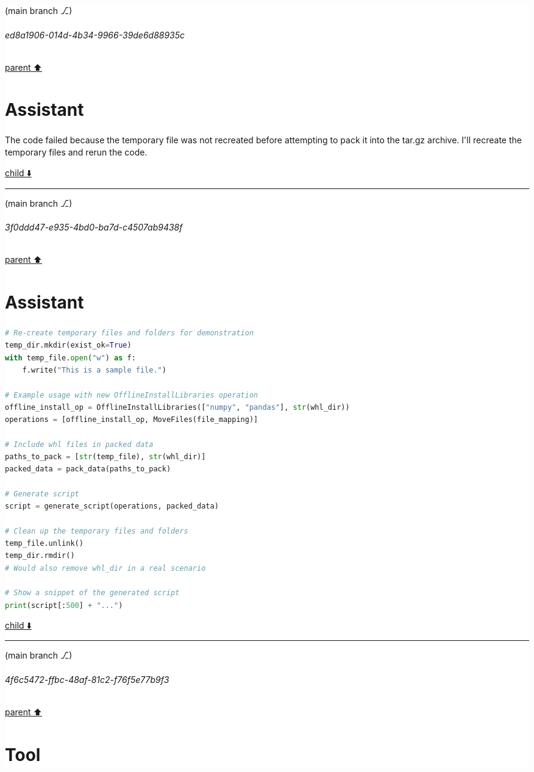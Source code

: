 (main branch ⎇)
###### ed8a1906-014d-4b34-9966-39de6d88935c
[parent ⬆️](#68e1fb0f-6312-49f9-adb1-0f4d0db90748)
# Assistant

The code failed because the temporary file was not recreated before attempting to pack it into the tar.gz archive. I'll recreate the temporary files and rerun the code.

[child ⬇️](#3f0ddd47-e935-4bd0-ba7d-c4507ab9438f)

---

(main branch ⎇)
###### 3f0ddd47-e935-4bd0-ba7d-c4507ab9438f
[parent ⬆️](#ed8a1906-014d-4b34-9966-39de6d88935c)
# Assistant

```python
# Re-create temporary files and folders for demonstration
temp_dir.mkdir(exist_ok=True)
with temp_file.open("w") as f:
    f.write("This is a sample file.")

# Example usage with new OfflineInstallLibraries operation
offline_install_op = OfflineInstallLibraries(["numpy", "pandas"], str(whl_dir))
operations = [offline_install_op, MoveFiles(file_mapping)]

# Include whl files in packed data
paths_to_pack = [str(temp_file), str(whl_dir)]
packed_data = pack_data(paths_to_pack)

# Generate script
script = generate_script(operations, packed_data)

# Clean up the temporary files and folders
temp_file.unlink()
temp_dir.rmdir()
# Would also remove whl_dir in a real scenario

# Show a snippet of the generated script
print(script[:500] + "...")
```

[child ⬇️](#4f6c5472-ffbc-48af-81c2-f76f5e77b9f3)

---

(main branch ⎇)
###### 4f6c5472-ffbc-48af-81c2-f76f5e77b9f3
[parent ⬆️](#3f0ddd47-e935-4bd0-ba7d-c4507ab9438f)
# Tool
